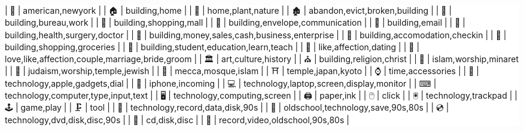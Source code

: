 | 🗽    | american,newyork                                                                                               |
| 🏠    | building,home                                                                                                  |
| 🏡    | home,plant,nature                                                                                              |
| 🏚     | abandon,evict,broken,building                                                                                  |
| 🏢    | building,bureau,work                                                                                           |
| 🏬    | building,shopping,mall                                                                                         |
| 🏣    | building,envelope,communication                                                                                |
| 🏤    | building,email                                                                                                 |
| 🏥    | building,health,surgery,doctor                                                                                 |
| 🏦    | building,money,sales,cash,business,enterprise                                                                  |
| 🏨    | building,accomodation,checkin                                                                                  |
| 🏪    | building,shopping,groceries                                                                                    |
| 🏫    | building,student,education,learn,teach                                                                         |
| 🏩    | like,affection,dating                                                                                          |
| 💒    | love,like,affection,couple,marriage,bride,groom                                                                |
| 🏛     | art,culture,history                                                                                            |
| ⛪    | building,religion,christ                                                                                       |
| 🕌    | islam,worship,minaret                                                                                          |
| 🕍    | judaism,worship,temple,jewish                                                                                  |
| 🕋    | mecca,mosque,islam                                                                                             |
| ⛩     | temple,japan,kyoto                                                                                             |
| ⌚    | time,accessories                                                                                               |
| 📱    | technology,apple,gadgets,dial                                                                                  |
| 📲    | iphone,incoming                                                                                                |
| 💻    | technology,laptop,screen,display,monitor                                                                       |
| ⌨     | technology,computer,type,input,text                                                                            |
| 🖥     | technology,computing,screen                                                                                    |
| 🖨     | paper,ink                                                                                                      |
| 🖱     | click                                                                                                          |
| 🖲     | technology,trackpad                                                                                            |
| 🕹     | game,play                                                                                                      |
| 🗜     | tool                                                                                                           |
| 💽    | technology,record,data,disk,90s                                                                                |
| 💾    | oldschool,technology,save,90s,80s                                                                              |
| 💿    | technology,dvd,disk,disc,90s                                                                                   |
| 📀    | cd,disk,disc                                                                                                   |
| 📼    | record,video,oldschool,90s,80s                                                                                 |